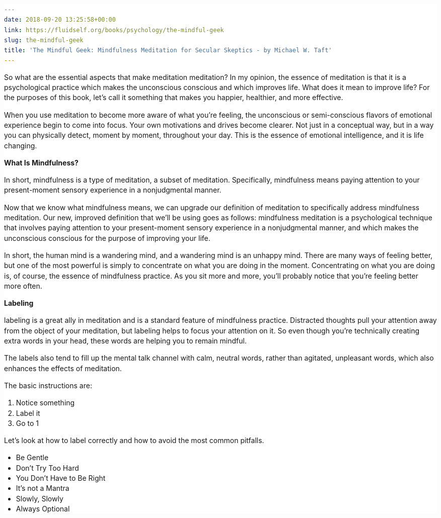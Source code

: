 ```yaml
---
date: 2018-09-20 13:25:58+00:00
link: https://fluidself.org/books/psychology/the-mindful-geek
slug: the-mindful-geek
title: 'The Mindful Geek: Mindfulness Meditation for Secular Skeptics - by Michael W. Taft'
---
```


So what are the essential aspects that make meditation meditation? In my opinion, the essence of meditation is that it is a psychological practice which makes the unconscious conscious and which improves life. What does it mean to improve life? For the purposes of this book, let’s call it something that makes you happier, healthier, and more effective.

When you use meditation to become more aware of what you’re feeling, the unconscious or semi-conscious flavors of emotional experience begin to come into focus. Your own motivations and drives become clearer. Not just in a conceptual way, but in a way you can physically detect, moment by moment, throughout your day. This is the essence of emotional intelligence, and it is life changing.

**What Is Mindfulness?**

In short, mindfulness is a type of meditation, a subset of meditation. Specifically, mindfulness means paying attention to your present-moment sensory experience in a nonjudgmental manner.

Now that we know what mindfulness means, we can upgrade our definition of meditation to specifically address mindfulness meditation. Our new, improved definition that we’ll be using goes as follows: mindfulness meditation is a psychological technique that involves paying attention to your present-moment sensory experience in a nonjudgmental manner, and which makes the unconscious conscious for the purpose of improving your life.

In short, the human mind is a wandering mind, and a wandering mind is an unhappy mind. There are many ways of feeling better, but one of the most powerful is simply to concentrate on what you are doing in the moment. Concentrating on what you are doing is, of course, the essence of mindfulness practice. As you sit more and more, you’ll probably notice that you’re feeling better more often.

**Labeling**

labeling is a great ally in meditation and is a standard feature of mindfulness practice. Distracted thoughts pull your attention away from the object of your meditation, but labeling helps to focus your attention on it. So even though you’re technically creating extra words in your head, these words are helping you to remain mindful.

The labels also tend to fill up the mental talk channel with calm, neutral words, rather than agitated, unpleasant words, which also enhances the effects of meditation.

The basic instructions are:

1. Notice something
2. Label it
3. Go to 1

Let’s look at how to label correctly and how to avoid the most common pitfalls.

- Be Gentle
- Don’t Try Too Hard
- You Don’t Have to Be Right
- It’s not a Mantra
- Slowly, Slowly
- Always Optional
